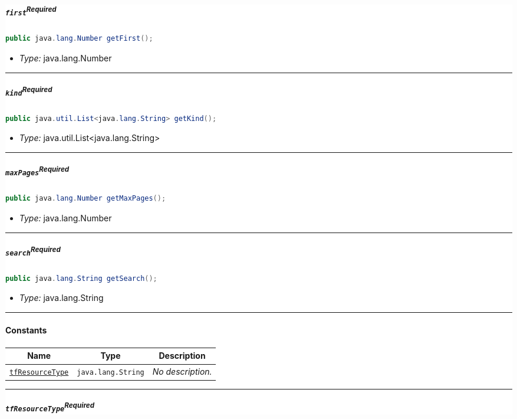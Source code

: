 
##### `first`<sup>Required</sup> <a name="first" id="rhizo-co-terraform-provider-wiz.dataWizKubernetesClusters.DataWizKubernetesClusters.property.first"></a>

```java
public java.lang.Number getFirst();
```

- *Type:* java.lang.Number

---

##### `kind`<sup>Required</sup> <a name="kind" id="rhizo-co-terraform-provider-wiz.dataWizKubernetesClusters.DataWizKubernetesClusters.property.kind"></a>

```java
public java.util.List<java.lang.String> getKind();
```

- *Type:* java.util.List<java.lang.String>

---

##### `maxPages`<sup>Required</sup> <a name="maxPages" id="rhizo-co-terraform-provider-wiz.dataWizKubernetesClusters.DataWizKubernetesClusters.property.maxPages"></a>

```java
public java.lang.Number getMaxPages();
```

- *Type:* java.lang.Number

---

##### `search`<sup>Required</sup> <a name="search" id="rhizo-co-terraform-provider-wiz.dataWizKubernetesClusters.DataWizKubernetesClusters.property.search"></a>

```java
public java.lang.String getSearch();
```

- *Type:* java.lang.String

---

#### Constants <a name="Constants" id="Constants"></a>

| **Name** | **Type** | **Description** |
| --- | --- | --- |
| <code><a href="#rhizo-co-terraform-provider-wiz.dataWizKubernetesClusters.DataWizKubernetesClusters.property.tfResourceType">tfResourceType</a></code> | <code>java.lang.String</code> | *No description.* |

---

##### `tfResourceType`<sup>Required</sup> <a name="tfResourceType" id="rhizo-co-terraform-provider-wiz.dataWizKubernetesClusters.DataWizKubernetesClusters.property.tfResourceType"></a>
